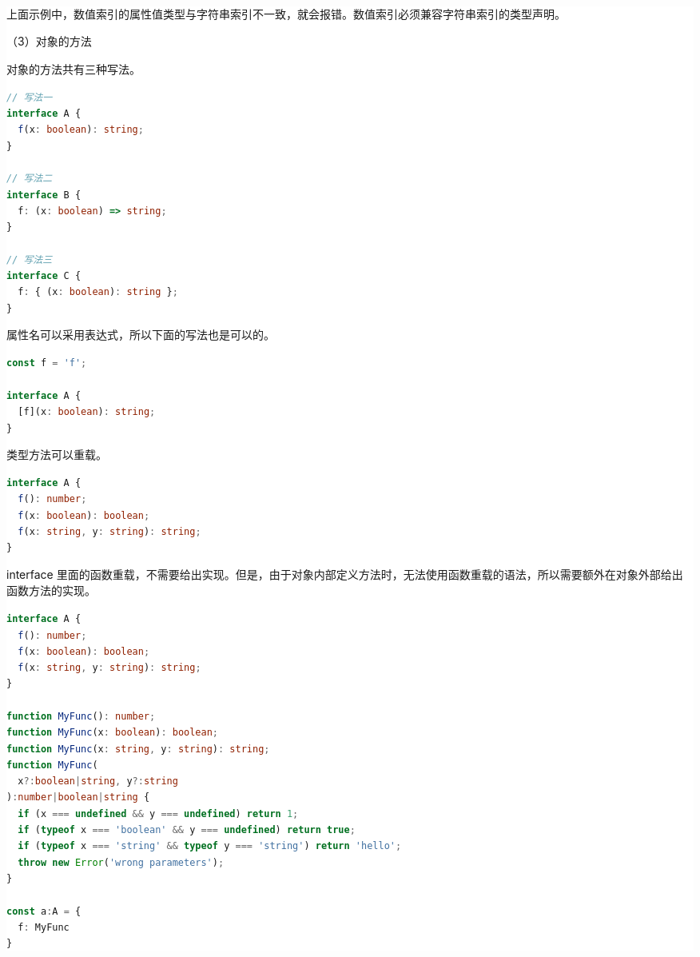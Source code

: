 上面示例中，数值索引的属性值类型与字符串索引不一致，就会报错。数值索引必须兼容字符串索引的类型声明。

（3）对象的方法

对象的方法共有三种写法。

```typescript
// 写法一
interface A {
  f(x: boolean): string;
}

// 写法二
interface B {
  f: (x: boolean) => string;
}

// 写法三
interface C {
  f: { (x: boolean): string };
}
```

属性名可以采用表达式，所以下面的写法也是可以的。

```typescript
const f = 'f';

interface A {
  [f](x: boolean): string;
}
```

类型方法可以重载。

```typescript
interface A {
  f(): number;
  f(x: boolean): boolean;
  f(x: string, y: string): string;
}
```

interface 里面的函数重载，不需要给出实现。但是，由于对象内部定义方法时，无法使用函数重载的语法，所以需要额外在对象外部给出函数方法的实现。

```typescript
interface A {
  f(): number;
  f(x: boolean): boolean;
  f(x: string, y: string): string;
}

function MyFunc(): number;
function MyFunc(x: boolean): boolean;
function MyFunc(x: string, y: string): string;
function MyFunc(
  x?:boolean|string, y?:string
):number|boolean|string {
  if (x === undefined && y === undefined) return 1;
  if (typeof x === 'boolean' && y === undefined) return true;
  if (typeof x === 'string' && typeof y === 'string') return 'hello';
  throw new Error('wrong parameters');  
}

const a:A = {
  f: MyFunc
}
```

